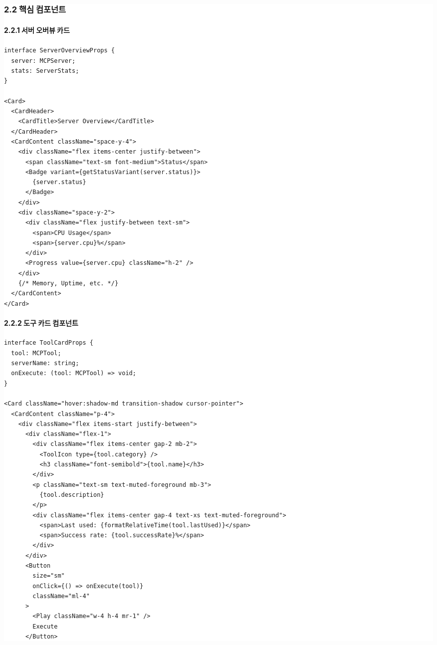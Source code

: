 ### 2.2 핵심 컴포넌트

#### 2.2.1 서버 오버뷰 카드
```tsx
interface ServerOverviewProps {
  server: MCPServer;
  stats: ServerStats;
}

<Card>
  <CardHeader>
    <CardTitle>Server Overview</CardTitle>
  </CardHeader>
  <CardContent className="space-y-4">
    <div className="flex items-center justify-between">
      <span className="text-sm font-medium">Status</span>
      <Badge variant={getStatusVariant(server.status)}>
        {server.status}
      </Badge>
    </div>
    <div className="space-y-2">
      <div className="flex justify-between text-sm">
        <span>CPU Usage</span>
        <span>{server.cpu}%</span>
      </div>
      <Progress value={server.cpu} className="h-2" />
    </div>
    {/* Memory, Uptime, etc. */}
  </CardContent>
</Card>
```

#### 2.2.2 도구 카드 컴포넌트
```tsx
interface ToolCardProps {
  tool: MCPTool;
  serverName: string;
  onExecute: (tool: MCPTool) => void;
}

<Card className="hover:shadow-md transition-shadow cursor-pointer">
  <CardContent className="p-4">
    <div className="flex items-start justify-between">
      <div className="flex-1">
        <div className="flex items-center gap-2 mb-2">
          <ToolIcon type={tool.category} />
          <h3 className="font-semibold">{tool.name}</h3>
        </div>
        <p className="text-sm text-muted-foreground mb-3">
          {tool.description}
        </p>
        <div className="flex items-center gap-4 text-xs text-muted-foreground">
          <span>Last used: {formatRelativeTime(tool.lastUsed)}</span>
          <span>Success rate: {tool.successRate}%</span>
        </div>
      </div>
      <Button 
        size="sm" 
        onClick={() => onExecute(tool)}
        className="ml-4"
      >
        <Play className="w-4 h-4 mr-1" />
        Execute
      </Button>
```
